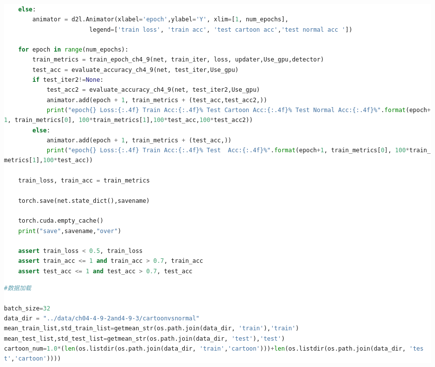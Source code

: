 ```python
    else:
        animator = d2l.Animator(xlabel='epoch',ylabel='Y', xlim=[1, num_epochs],
                        legend=['train loss', 'train acc', 'test cartoon acc','test normal acc '])
        
    for epoch in range(num_epochs):
        train_metrics = train_epoch_ch4_9(net, train_iter, loss, updater,Use_gpu,detector)
        test_acc = evaluate_accuracy_ch4_9(net, test_iter,Use_gpu)
        if test_iter2!=None:
            test_acc2 = evaluate_accuracy_ch4_9(net, test_iter2,Use_gpu)
            animator.add(epoch + 1, train_metrics + (test_acc,test_acc2,))
            print("epoch{} Loss:{:.4f} Train Acc:{:.4f}% Test Cartoon Acc:{:.4f}% Test Normal Acc:{:.4f}%".format(epoch+1, train_metrics[0], 100*train_metrics[1],100*test_acc,100*test_acc2))
        else:
            animator.add(epoch + 1, train_metrics + (test_acc,))
            print("epoch{} Loss:{:.4f} Train Acc:{:.4f}% Test  Acc:{:.4f}%".format(epoch+1, train_metrics[0], 100*train_metrics[1],100*test_acc))
    
    train_loss, train_acc = train_metrics
   
    torch.save(net.state_dict(),savename)
    
    torch.cuda.empty_cache()
    print("save",savename,"over")
    
    assert train_loss < 0.5, train_loss
    assert train_acc <= 1 and train_acc > 0.7, train_acc
    assert test_acc <= 1 and test_acc > 0.7, test_acc

```


```python
#数据加载

batch_size=32
data_dir = "../data/ch04-4-9-2and4-9-3/cartoonvsnormal"
mean_train_list,std_train_list=getmean_str(os.path.join(data_dir, 'train'),'train')
mean_test_list,std_test_list=getmean_str(os.path.join(data_dir, 'test'),'test')
cartoon_num=1.0*(len(os.listdir(os.path.join(data_dir, 'train','cartoon')))+len(os.listdir(os.path.join(data_dir, 'test','cartoon'))))
